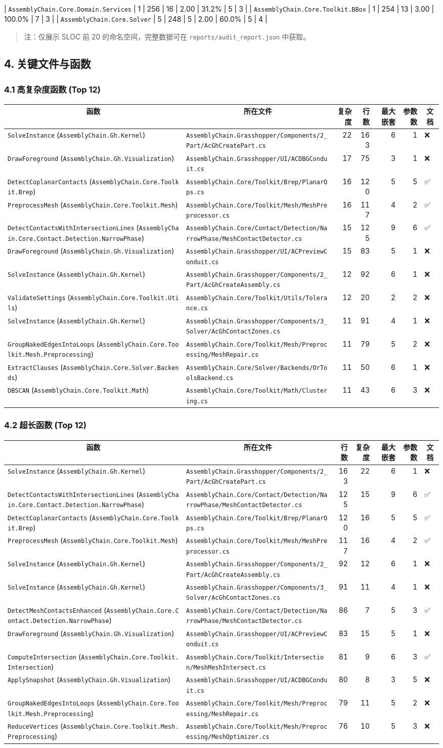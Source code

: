 | `AssemblyChain.Core.Domain.Services` | 1 | 256 | 16 | 2.00 | 31.2% | 5 | 3 |
| `AssemblyChain.Core.Toolkit.BBox` | 1 | 254 | 13 | 3.00 | 100.0% | 7 | 3 |
| `AssemblyChain.Core.Solver` | 5 | 248 | 5 | 2.00 | 60.0% | 5 | 4 |

> 注：仅展示 SLOC 前 20 的命名空间，完整数据可在 `reports/audit_report.json` 中获取。

## 4. 关键文件与函数

### 4.1 高复杂度函数 (Top 12)

| 函数 | 所在文件 | 复杂度 | 行数 | 最大嵌套 | 参数数 | 文档 |
| --- | --- | ---: | ---: | ---: | ---: | --- |
| `SolveInstance` (`AssemblyChain.Gh.Kernel`) | `AssemblyChain.Grasshopper/Components/2_Part/AcGhCreatePart.cs` | 22 | 163 | 6 | 1 | ❌ |
| `DrawForeground` (`AssemblyChain.Gh.Visualization`) | `AssemblyChain.Grasshopper/UI/ACDBGConduit.cs` | 17 | 75 | 3 | 1 | ❌ |
| `DetectCoplanarContacts` (`AssemblyChain.Core.Toolkit.Brep`) | `AssemblyChain.Core/Toolkit/Brep/PlanarOps.cs` | 16 | 120 | 5 | 5 | ✅ |
| `PreprocessMesh` (`AssemblyChain.Core.Toolkit.Mesh`) | `AssemblyChain.Core/Toolkit/Mesh/MeshPreprocessor.cs` | 16 | 117 | 4 | 2 | ✅ |
| `DetectContactsWithIntersectionLines` (`AssemblyChain.Core.Contact.Detection.NarrowPhase`) | `AssemblyChain.Core/Contact/Detection/NarrowPhase/MeshContactDetector.cs` | 15 | 125 | 9 | 6 | ✅ |
| `DrawForeground` (`AssemblyChain.Gh.Visualization`) | `AssemblyChain.Grasshopper/UI/ACPreviewConduit.cs` | 15 | 83 | 5 | 1 | ❌ |
| `SolveInstance` (`AssemblyChain.Gh.Kernel`) | `AssemblyChain.Grasshopper/Components/2_Part/AcGhCreateAssembly.cs` | 12 | 92 | 6 | 1 | ❌ |
| `ValidateSettings` (`AssemblyChain.Core.Toolkit.Utils`) | `AssemblyChain.Core/Toolkit/Utils/Tolerance.cs` | 12 | 20 | 2 | 2 | ❌ |
| `SolveInstance` (`AssemblyChain.Gh.Kernel`) | `AssemblyChain.Grasshopper/Components/3_Solver/AcGhContactZones.cs` | 11 | 91 | 4 | 1 | ❌ |
| `GroupNakedEdgesIntoLoops` (`AssemblyChain.Core.Toolkit.Mesh.Preprocessing`) | `AssemblyChain.Core/Toolkit/Mesh/Preprocessing/MeshRepair.cs` | 11 | 79 | 5 | 2 | ❌ |
| `ExtractClauses` (`AssemblyChain.Core.Solver.Backends`) | `AssemblyChain.Core/Solver/Backends/OrToolsBackend.cs` | 11 | 50 | 6 | 1 | ❌ |
| `DBSCAN` (`AssemblyChain.Core.Toolkit.Math`) | `AssemblyChain.Core/Toolkit/Math/Clustering.cs` | 11 | 43 | 6 | 3 | ❌ |

### 4.2 超长函数 (Top 12)

| 函数 | 所在文件 | 行数 | 复杂度 | 最大嵌套 | 参数数 | 文档 |
| --- | --- | ---: | ---: | ---: | ---: | --- |
| `SolveInstance` (`AssemblyChain.Gh.Kernel`) | `AssemblyChain.Grasshopper/Components/2_Part/AcGhCreatePart.cs` | 163 | 22 | 6 | 1 | ❌ |
| `DetectContactsWithIntersectionLines` (`AssemblyChain.Core.Contact.Detection.NarrowPhase`) | `AssemblyChain.Core/Contact/Detection/NarrowPhase/MeshContactDetector.cs` | 125 | 15 | 9 | 6 | ✅ |
| `DetectCoplanarContacts` (`AssemblyChain.Core.Toolkit.Brep`) | `AssemblyChain.Core/Toolkit/Brep/PlanarOps.cs` | 120 | 16 | 5 | 5 | ✅ |
| `PreprocessMesh` (`AssemblyChain.Core.Toolkit.Mesh`) | `AssemblyChain.Core/Toolkit/Mesh/MeshPreprocessor.cs` | 117 | 16 | 4 | 2 | ✅ |
| `SolveInstance` (`AssemblyChain.Gh.Kernel`) | `AssemblyChain.Grasshopper/Components/2_Part/AcGhCreateAssembly.cs` | 92 | 12 | 6 | 1 | ❌ |
| `SolveInstance` (`AssemblyChain.Gh.Kernel`) | `AssemblyChain.Grasshopper/Components/3_Solver/AcGhContactZones.cs` | 91 | 11 | 4 | 1 | ❌ |
| `DetectMeshContactsEnhanced` (`AssemblyChain.Core.Contact.Detection.NarrowPhase`) | `AssemblyChain.Core/Contact/Detection/NarrowPhase/MeshContactDetector.cs` | 86 | 7 | 5 | 3 | ✅ |
| `DrawForeground` (`AssemblyChain.Gh.Visualization`) | `AssemblyChain.Grasshopper/UI/ACPreviewConduit.cs` | 83 | 15 | 5 | 1 | ❌ |
| `ComputeIntersection` (`AssemblyChain.Core.Toolkit.Intersection`) | `AssemblyChain.Core/Toolkit/Intersection/MeshMeshIntersect.cs` | 81 | 9 | 6 | 3 | ✅ |
| `ApplySnapshot` (`AssemblyChain.Gh.Visualization`) | `AssemblyChain.Grasshopper/UI/ACDBGConduit.cs` | 80 | 8 | 3 | 5 | ❌ |
| `GroupNakedEdgesIntoLoops` (`AssemblyChain.Core.Toolkit.Mesh.Preprocessing`) | `AssemblyChain.Core/Toolkit/Mesh/Preprocessing/MeshRepair.cs` | 79 | 11 | 5 | 2 | ❌ |
| `ReduceVertices` (`AssemblyChain.Core.Toolkit.Mesh.Preprocessing`) | `AssemblyChain.Core/Toolkit/Mesh/Preprocessing/MeshOptimizer.cs` | 76 | 10 | 5 | 3 | ❌ |
